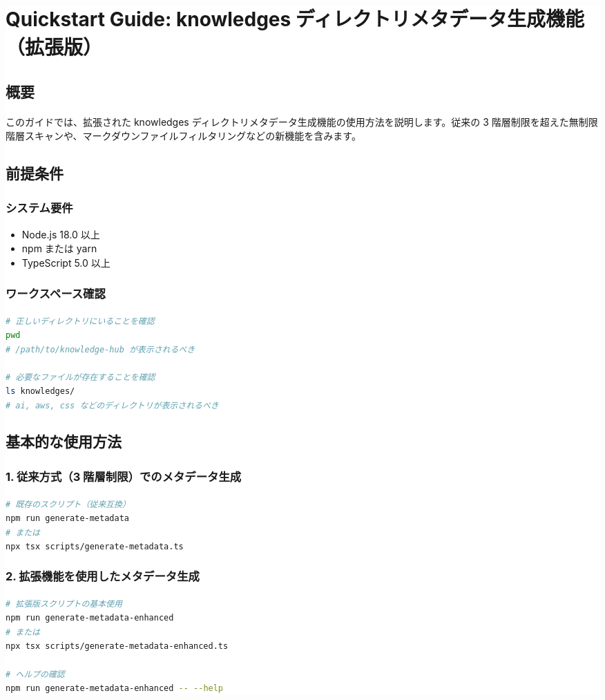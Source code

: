 # Quickstart Guide: knowledges ディレクトリメタデータ生成機能（拡張版）

## 概要

このガイドでは、拡張された knowledges ディレクトリメタデータ生成機能の使用方法を説明します。従来の 3 階層制限を超えた無制限階層スキャンや、マークダウンファイルフィルタリングなどの新機能を含みます。

## 前提条件

### システム要件

- Node.js 18.0 以上
- npm または yarn
- TypeScript 5.0 以上

### ワークスペース確認

```bash
# 正しいディレクトリにいることを確認
pwd
# /path/to/knowledge-hub が表示されるべき

# 必要なファイルが存在することを確認
ls knowledges/
# ai, aws, css などのディレクトリが表示されるべき
```

## 基本的な使用方法

### 1. 従来方式（3 階層制限）でのメタデータ生成

```bash
# 既存のスクリプト（従来互換）
npm run generate-metadata
# または
npx tsx scripts/generate-metadata.ts
```

### 2. 拡張機能を使用したメタデータ生成

```bash
# 拡張版スクリプトの基本使用
npm run generate-metadata-enhanced
# または
npx tsx scripts/generate-metadata-enhanced.ts

# ヘルプの確認
npm run generate-metadata-enhanced -- --help
```

